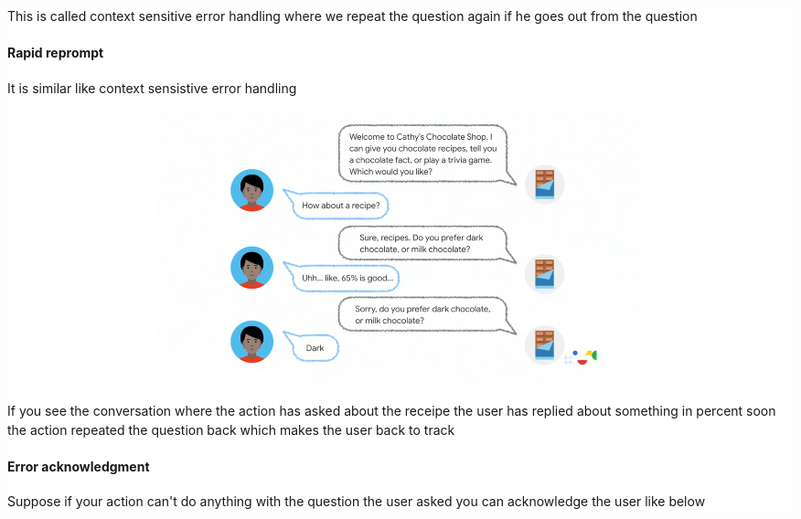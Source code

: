 This is called context sensitive error handling where we repeat the question again if he goes out from the question

#### Rapid reprompt

It is similar like context sensistive error handling

<div align="center">
   <img src="../../assets/day1/rapiderror.png" alt="errors" height="300">
</div>

If you see the conversation where the action has asked about the receipe the user has replied about something in percent soon the action repeated the question back which makes the user back to track

#### Error acknowledgment

Suppose if your action can't do anything with the question the user asked you can acknowledge the user like below

<div align="center">